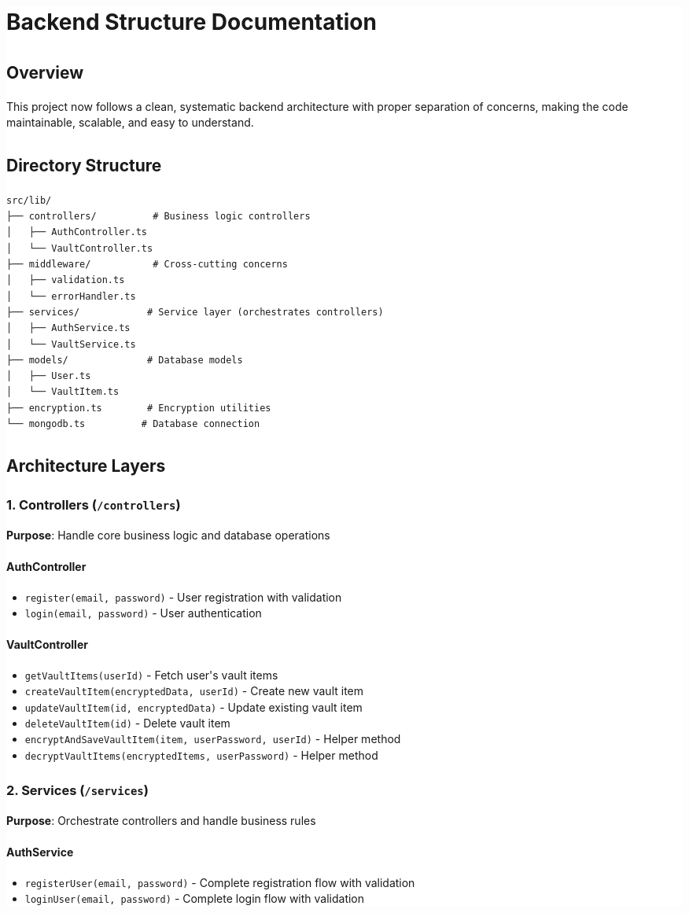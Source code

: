# Backend Structure Documentation

## Overview
This project now follows a clean, systematic backend architecture with proper separation of concerns, making the code maintainable, scalable, and easy to understand.

## Directory Structure
```
src/lib/
├── controllers/          # Business logic controllers
│   ├── AuthController.ts
│   └── VaultController.ts
├── middleware/           # Cross-cutting concerns
│   ├── validation.ts
│   └── errorHandler.ts
├── services/            # Service layer (orchestrates controllers)
│   ├── AuthService.ts
│   └── VaultService.ts
├── models/              # Database models
│   ├── User.ts
│   └── VaultItem.ts
├── encryption.ts        # Encryption utilities
└── mongodb.ts          # Database connection
```

## Architecture Layers

### 1. Controllers (`/controllers`)
**Purpose**: Handle core business logic and database operations

#### AuthController
- `register(email, password)` - User registration with validation
- `login(email, password)` - User authentication

#### VaultController
- `getVaultItems(userId)` - Fetch user's vault items
- `createVaultItem(encryptedData, userId)` - Create new vault item
- `updateVaultItem(id, encryptedData)` - Update existing vault item
- `deleteVaultItem(id)` - Delete vault item
- `encryptAndSaveVaultItem(item, userPassword, userId)` - Helper method
- `decryptVaultItems(encryptedItems, userPassword)` - Helper method

### 2. Services (`/services`)
**Purpose**: Orchestrate controllers and handle business rules

#### AuthService
- `registerUser(email, password)` - Complete registration flow with validation
- `loginUser(email, password)` - Complete login flow with validation
